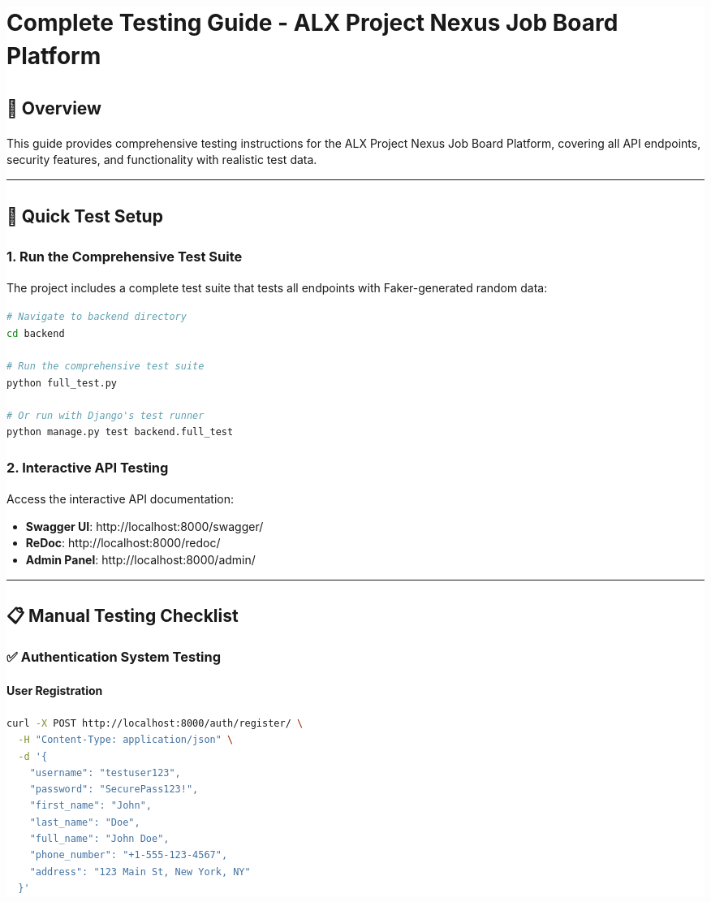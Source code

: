 # Complete Testing Guide - ALX Project Nexus Job Board Platform

## 🎯 Overview

This guide provides comprehensive testing instructions for the ALX Project Nexus Job Board Platform, covering all API endpoints, security features, and functionality with realistic test data.

---

## 🚀 Quick Test Setup

### 1. Run the Comprehensive Test Suite

The project includes a complete test suite that tests all endpoints with Faker-generated random data:

```bash
# Navigate to backend directory
cd backend

# Run the comprehensive test suite
python full_test.py

# Or run with Django's test runner
python manage.py test backend.full_test
```

### 2. Interactive API Testing

Access the interactive API documentation:

- **Swagger UI**: http://localhost:8000/swagger/
- **ReDoc**: http://localhost:8000/redoc/
- **Admin Panel**: http://localhost:8000/admin/

---

## 📋 Manual Testing Checklist

### ✅ Authentication System Testing

#### User Registration
```bash
curl -X POST http://localhost:8000/auth/register/ \
  -H "Content-Type: application/json" \
  -d '{
    "username": "testuser123",
    "password": "SecurePass123!",
    "first_name": "John",
    "last_name": "Doe",
    "full_name": "John Doe",
    "phone_number": "+1-555-123-4567",
    "address": "123 Main St, New York, NY"
  }'
```
